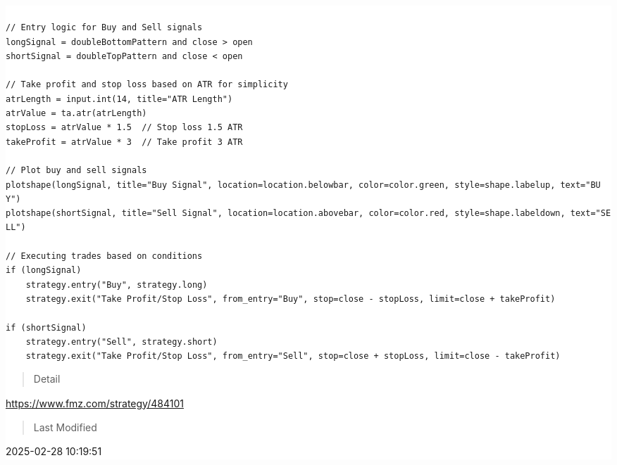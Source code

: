 ``` pinescript

// Entry logic for Buy and Sell signals
longSignal = doubleBottomPattern and close > open
shortSignal = doubleTopPattern and close < open

// Take profit and stop loss based on ATR for simplicity
atrLength = input.int(14, title="ATR Length")
atrValue = ta.atr(atrLength)
stopLoss = atrValue * 1.5  // Stop loss 1.5 ATR
takeProfit = atrValue * 3  // Take profit 3 ATR

// Plot buy and sell signals
plotshape(longSignal, title="Buy Signal", location=location.belowbar, color=color.green, style=shape.labelup, text="BUY")
plotshape(shortSignal, title="Sell Signal", location=location.abovebar, color=color.red, style=shape.labeldown, text="SELL")

// Executing trades based on conditions
if (longSignal)
    strategy.entry("Buy", strategy.long)
    strategy.exit("Take Profit/Stop Loss", from_entry="Buy", stop=close - stopLoss, limit=close + takeProfit)

if (shortSignal)
    strategy.entry("Sell", strategy.short)
    strategy.exit("Take Profit/Stop Loss", from_entry="Sell", stop=close + stopLoss, limit=close - takeProfit)

```

> Detail

https://www.fmz.com/strategy/484101

> Last Modified

2025-02-28 10:19:51
